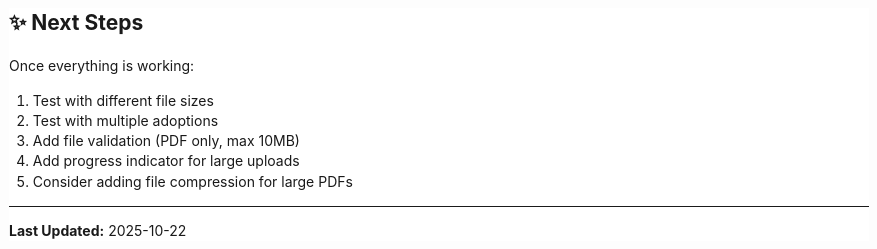 
## ✨ Next Steps

Once everything is working:
1. Test with different file sizes
2. Test with multiple adoptions
3. Add file validation (PDF only, max 10MB)
4. Add progress indicator for large uploads
5. Consider adding file compression for large PDFs

---

**Last Updated:** 2025-10-22
